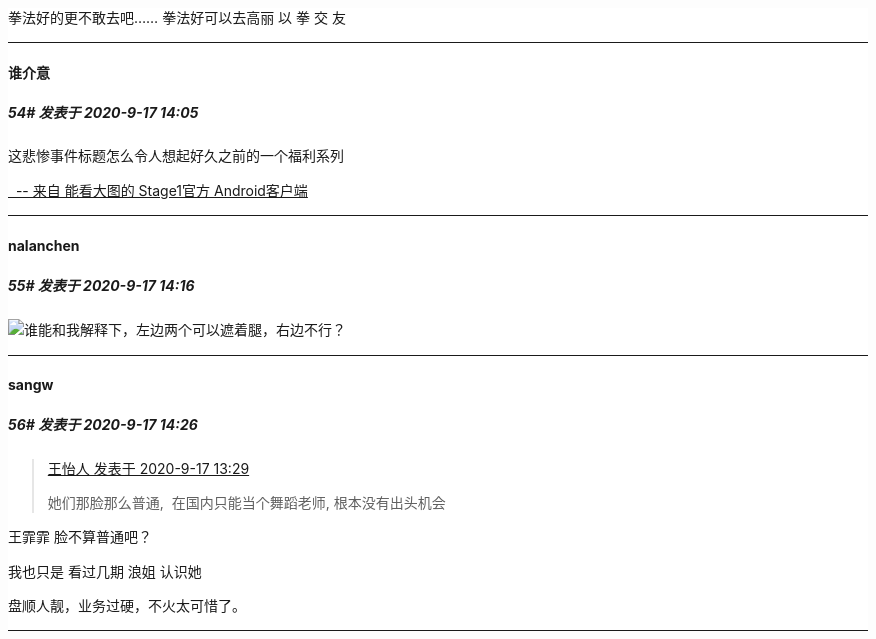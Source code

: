 拳法好的更不敢去吧……</blockquote>
拳法好可以去高丽 以 拳 交 友







*****

####  谁介意  
##### 54#       发表于 2020-9-17 14:05




这悲惨事件标题怎么令人想起好久之前的一个福利系列

[  -- 来自 能看大图的 Stage1官方 Android客户端](https://www.coolapk.com/apk/140634)







*****

####  nalanchen  
##### 55#       发表于 2020-9-17 14:16



<img src="https://static.saraba1st.com/image/smiley/face2017/001.png" referrerpolicy="no-referrer">谁能和我解释下，左边两个可以遮着腿，右边不行？







*****

####  sangw  
##### 56#       发表于 2020-9-17 14:26



<blockquote><a href="httphttps://bbs.saraba1st.com/2b/forum.php?mod=redirect&amp;goto=findpost&amp;pid=48764615&amp;ptid=1960320" target="_blank">王怡人 发表于 2020-9-17 13:29</a>

她们那脸那么普通,  在国内只能当个舞蹈老师, 根本没有出头机会</blockquote>
王霏霏 脸不算普通吧？


我也只是 看过几期 浪姐 认识她


盘顺人靓，业务过硬，不火太可惜了。







*****
